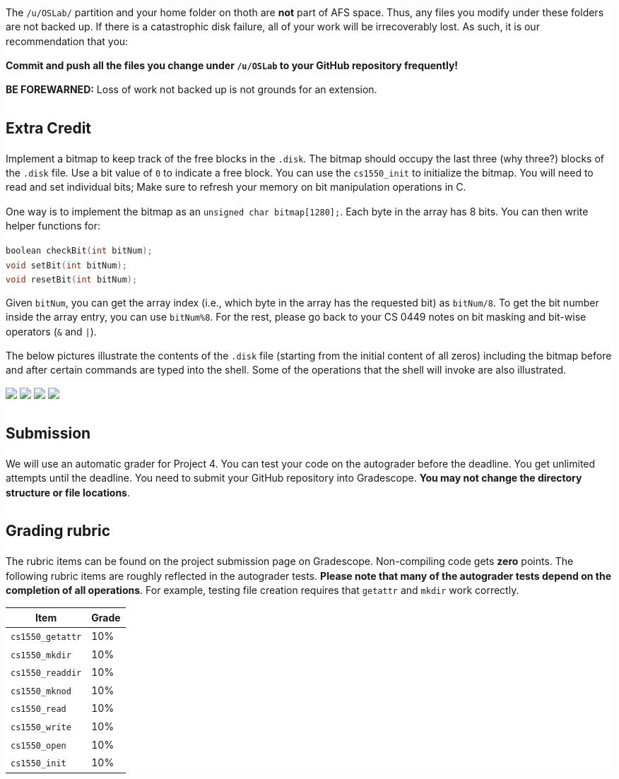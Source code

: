 The `/u/OSLab/` partition and your home folder on thoth are **not** part of AFS space. Thus, any files you modify under these folders are not backed up. If there is a catastrophic disk failure, all of your work will be irrecoverably lost. As such, it is our recommendation that you:

**Commit and push all the files you change under `/u/OSLab` to your GitHub repository frequently!**

**BE FOREWARNED:** Loss of work not backed up is not grounds for an extension.

## Extra Credit

Implement a bitmap to keep track of the free blocks in the `.disk`. The bitmap should occupy the last three (why three?) blocks of the `.disk` file. Use a bit value of `0` to indicate a free block. You can use the `cs1550_init` to initialize the bitmap. You will need to read and set individual bits; Make sure to refresh your memory on bit manipulation operations in C.

One way is to implement the bitmap as an `unsigned char bitmap[1280];`. Each byte in the array has 8 bits. You can then write helper functions for:
```c
boolean checkBit(int bitNum);
void setBit(int bitNum);
void resetBit(int bitNum);
```
Given `bitNum`, you can get the array index (i.e., which byte in the array has the requested bit) as `bitNum/8`. To get the bit number inside the array entry, you can use `bitNum%8`. For the rest, please go back to your CS 0449 notes on bit masking and bit-wise operators (`&` and `|`).

The below pictures illustrate the contents of the `.disk` file (starting from the initial content of all zeros) including the bitmap before and after certain commands are typed into the shell. Some of the operations that the shell will invoke are also illustrated.

![](docs/p4-bitmap.png)
![](docs/p4-bitmap2.png)
![](docs/p4-bitmap3.png)
![](docs/p4-bitmap4.png)

## Submission

We will use an automatic grader for Project 4. You can test your code on the autograder before the deadline. You get unlimited attempts until the deadline. You need to submit your GitHub repository into Gradescope. **You may not change the directory structure or file locations**.


## Grading rubric

The rubric items can be found on the project submission page on Gradescope. Non-compiling code gets **zero** points. The following rubric items are roughly reflected in the autograder tests. __Please note that many of the autograder tests depend on the completion of all operations__. For example, testing file creation requires that `getattr` and `mkdir` work correctly.

|Item|Grade|
|--|--|
|`cs1550_getattr`|10%|
|`cs1550_mkdir`|10%|
|`cs1550_readdir`|10%|
|`cs1550_mknod`|10%|
|`cs1550_read`|10%|
|`cs1550_write`|10%|
|`cs1550_open`|10%|
|`cs1550_init`|10%|
